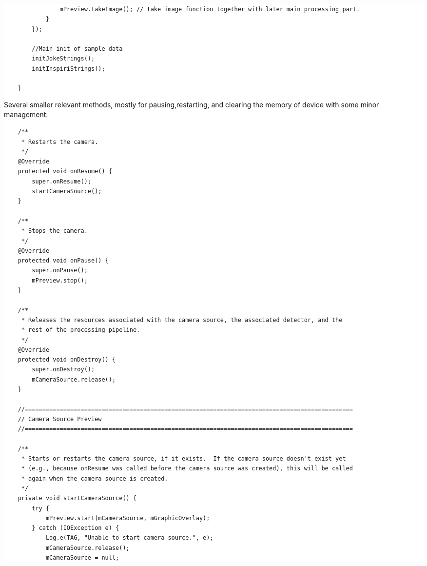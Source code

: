 ```
                mPreview.takeImage(); // take image function together with later main processing part. 
            }
        });

        //Main init of sample data
        initJokeStrings(); 
        initInspiriStrings();

    }
```

Several smaller relevant methods, mostly for pausing,restarting, and clearing the memory of device with some minor management:

    
```
    /**
     * Restarts the camera.
     */
    @Override
    protected void onResume() {
        super.onResume();
        startCameraSource();
    }

    /**
     * Stops the camera.
     */
    @Override
    protected void onPause() {
        super.onPause();
        mPreview.stop();
    }

    /**
     * Releases the resources associated with the camera source, the associated detector, and the
     * rest of the processing pipeline.
     */
    @Override
    protected void onDestroy() {
        super.onDestroy();
        mCameraSource.release();
    }

    //==============================================================================================
    // Camera Source Preview
    //==============================================================================================

    /**
     * Starts or restarts the camera source, if it exists.  If the camera source doesn't exist yet
     * (e.g., because onResume was called before the camera source was created), this will be called
     * again when the camera source is created.
     */
    private void startCameraSource() {
        try {
            mPreview.start(mCameraSource, mGraphicOverlay);
        } catch (IOException e) {
            Log.e(TAG, "Unable to start camera source.", e);
            mCameraSource.release();
            mCameraSource = null;
```